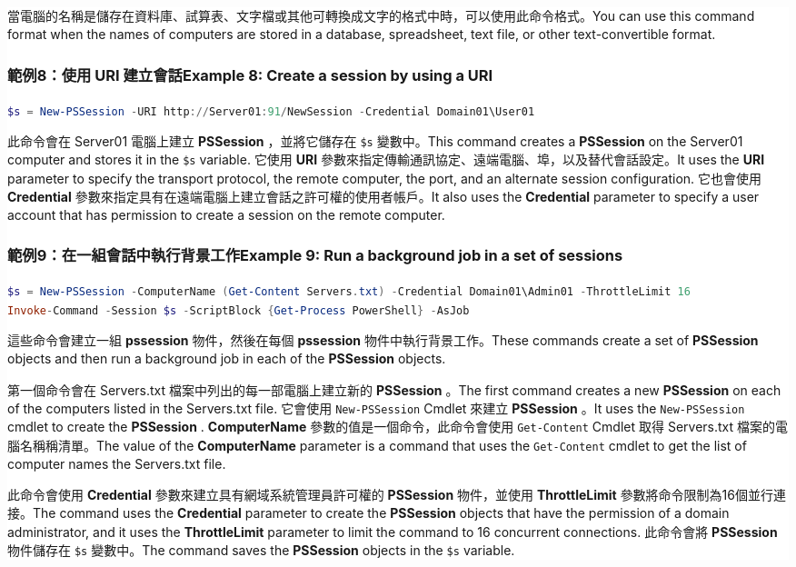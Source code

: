 <span data-ttu-id="ab961-167">當電腦的名稱是儲存在資料庫、試算表、文字檔或其他可轉換成文字的格式中時，可以使用此命令格式。</span><span class="sxs-lookup"><span data-stu-id="ab961-167">You can use this command format when the names of computers are stored in a database, spreadsheet, text file, or other text-convertible format.</span></span>

### <span data-ttu-id="ab961-168">範例8：使用 URI 建立會話</span><span class="sxs-lookup"><span data-stu-id="ab961-168">Example 8: Create a session by using a URI</span></span>

```powershell
$s = New-PSSession -URI http://Server01:91/NewSession -Credential Domain01\User01
```

<span data-ttu-id="ab961-169">此命令會在 Server01 電腦上建立 **PSSession** ，並將它儲存在 `$s` 變數中。</span><span class="sxs-lookup"><span data-stu-id="ab961-169">This command creates a **PSSession** on the Server01 computer and stores it in the `$s` variable.</span></span> <span data-ttu-id="ab961-170">它使用 **URI** 參數來指定傳輸通訊協定、遠端電腦、埠，以及替代會話設定。</span><span class="sxs-lookup"><span data-stu-id="ab961-170">It uses the **URI** parameter to specify the transport protocol, the remote computer, the port, and an alternate session configuration.</span></span> <span data-ttu-id="ab961-171">它也會使用 **Credential** 參數來指定具有在遠端電腦上建立會話之許可權的使用者帳戶。</span><span class="sxs-lookup"><span data-stu-id="ab961-171">It also uses the **Credential** parameter to specify a user account that has permission to create a session on the remote computer.</span></span>

### <span data-ttu-id="ab961-172">範例9：在一組會話中執行背景工作</span><span class="sxs-lookup"><span data-stu-id="ab961-172">Example 9: Run a background job in a set of sessions</span></span>

```powershell
$s = New-PSSession -ComputerName (Get-Content Servers.txt) -Credential Domain01\Admin01 -ThrottleLimit 16
Invoke-Command -Session $s -ScriptBlock {Get-Process PowerShell} -AsJob
```

<span data-ttu-id="ab961-173">這些命令會建立一組 **pssession** 物件，然後在每個 **pssession** 物件中執行背景工作。</span><span class="sxs-lookup"><span data-stu-id="ab961-173">These commands create a set of **PSSession** objects and then run a background job in each of the **PSSession** objects.</span></span>

<span data-ttu-id="ab961-174">第一個命令會在 Servers.txt 檔案中列出的每一部電腦上建立新的 **PSSession** 。</span><span class="sxs-lookup"><span data-stu-id="ab961-174">The first command creates a new **PSSession** on each of the computers listed in the Servers.txt file.</span></span> <span data-ttu-id="ab961-175">它會使用 `New-PSSession` Cmdlet 來建立 **PSSession** 。</span><span class="sxs-lookup"><span data-stu-id="ab961-175">It uses the `New-PSSession` cmdlet to create the **PSSession** .</span></span> <span data-ttu-id="ab961-176">**ComputerName** 參數的值是一個命令，此命令會使用 `Get-Content` Cmdlet 取得 Servers.txt 檔案的電腦名稱稱清單。</span><span class="sxs-lookup"><span data-stu-id="ab961-176">The value of the **ComputerName** parameter is a command that uses the `Get-Content` cmdlet to get the list of computer names the Servers.txt file.</span></span>

<span data-ttu-id="ab961-177">此命令會使用 **Credential** 參數來建立具有網域系統管理員許可權的 **PSSession** 物件，並使用 **ThrottleLimit** 參數將命令限制為16個並行連接。</span><span class="sxs-lookup"><span data-stu-id="ab961-177">The command uses the **Credential** parameter to create the **PSSession** objects that have the permission of a domain administrator, and it uses the **ThrottleLimit** parameter to limit the command to 16 concurrent connections.</span></span> <span data-ttu-id="ab961-178">此命令會將 **PSSession** 物件儲存在 `$s` 變數中。</span><span class="sxs-lookup"><span data-stu-id="ab961-178">The command saves the **PSSession** objects in the `$s` variable.</span></span>
